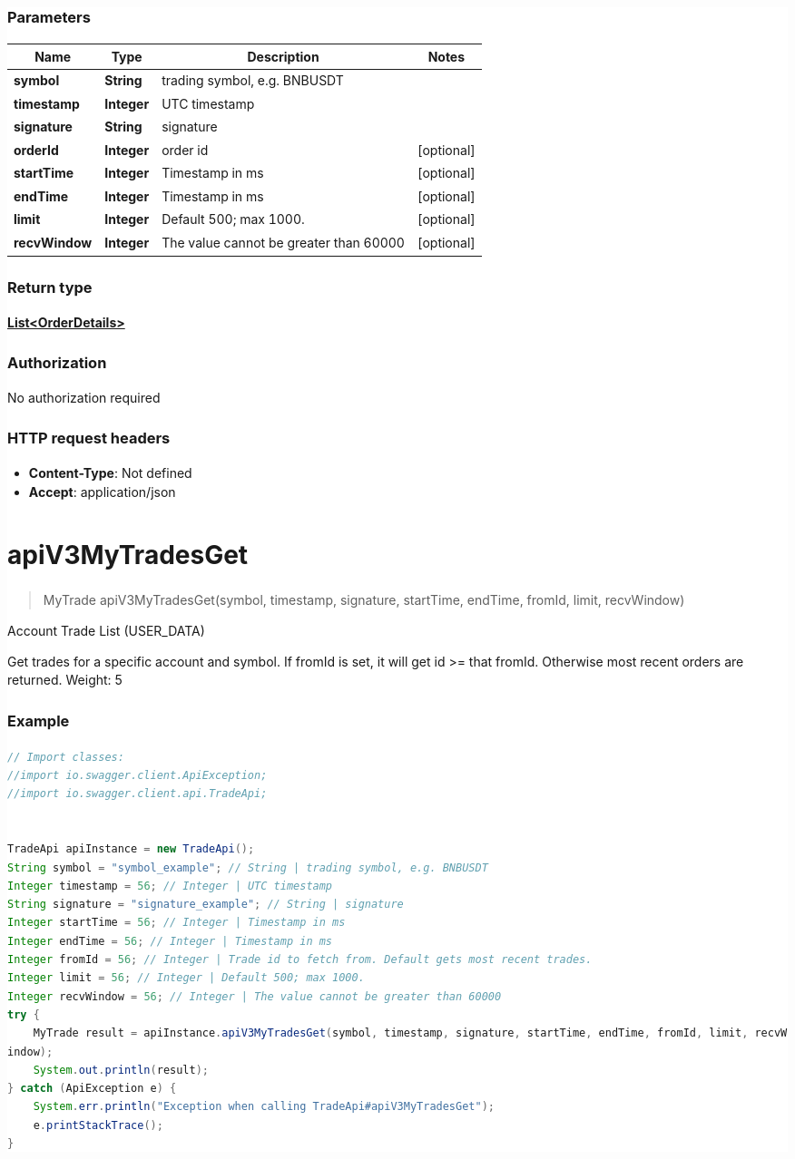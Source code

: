 ### Parameters

Name | Type | Description  | Notes
------------- | ------------- | ------------- | -------------
 **symbol** | **String**| trading symbol, e.g. BNBUSDT |
 **timestamp** | **Integer**| UTC timestamp |
 **signature** | **String**| signature |
 **orderId** | **Integer**| order id | [optional]
 **startTime** | **Integer**| Timestamp in ms | [optional]
 **endTime** | **Integer**| Timestamp in ms | [optional]
 **limit** | **Integer**| Default 500; max 1000. | [optional]
 **recvWindow** | **Integer**| The value cannot be greater than 60000 | [optional]

### Return type

[**List&lt;OrderDetails&gt;**](OrderDetails.md)

### Authorization

No authorization required

### HTTP request headers

 - **Content-Type**: Not defined
 - **Accept**: application/json

<a name="apiV3MyTradesGet"></a>
# **apiV3MyTradesGet**
> MyTrade apiV3MyTradesGet(symbol, timestamp, signature, startTime, endTime, fromId, limit, recvWindow)

Account Trade List (USER_DATA)

Get trades for a specific account and symbol.  If fromId is set, it will get id &gt;&#x3D; that fromId. Otherwise most recent orders are returned.  Weight: 5

### Example
```java
// Import classes:
//import io.swagger.client.ApiException;
//import io.swagger.client.api.TradeApi;


TradeApi apiInstance = new TradeApi();
String symbol = "symbol_example"; // String | trading symbol, e.g. BNBUSDT
Integer timestamp = 56; // Integer | UTC timestamp
String signature = "signature_example"; // String | signature
Integer startTime = 56; // Integer | Timestamp in ms
Integer endTime = 56; // Integer | Timestamp in ms
Integer fromId = 56; // Integer | Trade id to fetch from. Default gets most recent trades.
Integer limit = 56; // Integer | Default 500; max 1000.
Integer recvWindow = 56; // Integer | The value cannot be greater than 60000
try {
    MyTrade result = apiInstance.apiV3MyTradesGet(symbol, timestamp, signature, startTime, endTime, fromId, limit, recvWindow);
    System.out.println(result);
} catch (ApiException e) {
    System.err.println("Exception when calling TradeApi#apiV3MyTradesGet");
    e.printStackTrace();
}
```
